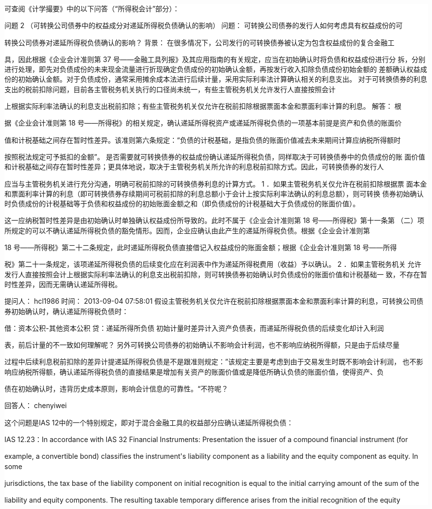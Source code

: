 可查阅《计学撮要》中的以下问答（“所得税会计”部分）：

问题 2 （可转换公司债券中的权益成分对递延所得税负债确认的影响） 问题： 可转换公司债券的发行人如何考虑具有权益成份的可

转换公司债券对递延所得税负债确认的影响？ 背景： 在很多情况下，公司发行的可转换债券被认定为包含权益成份的复合金融工

具，因此根据《企业会计准则第 37 号——金融工具列报》及其应用指南的有关规定，应当在初始确认时将负债和权益成份进行分
拆，分别进行处理，即先对负债成份的未来现金流量进行折现确定负债成份的初始确认金额，再按发行收入扣除负债成份初始金额的
差额确认权益成份的初始确认金额。对于负债成份，通常采用摊余成本法进行后续计量，采用实际利率法计算确认相关的利息支出。
对于可转换债券的利息支出的税前扣除问题，目前各主管税务机关执行的口径尚未统一，有些主管税务机关允许发行人直接按照会计

上根据实际利率法确认的利息支出税前扣除；有些主管税务机关仅允许在税前扣除根据票面本金和票面利率计算的利息。 解答： 根

据《企业会计准则第 18 号——所得税》的相关规定，确认递延所得税资产或递延所得税负债的一项基本前提是资产和负债的账面价


值和计税基础之间存在暂时性差异。该准则第六条规定：“负债的计税基础，是指负债的账面价值减去未来期间计算应纳税所得额时

按照税法规定可予抵扣的金额”。 是否需要就可转换债券的权益成份确认递延所得税负债，同样取决于可转换债券中的负债成份的账
面价值和计税基础之间存在暂时性差异；更具体地说，取决于主管税务机关所允许的利息税前扣除方式。因此，可转换债券的发行人

应当与主管税务机关进行充分沟通，明确可税前扣除的可转换债券利息的计算方式。 1 ．如果主管税务机关仅允许在税前扣除根据票
面本金和票面利率计算的利息（即可转换债券存续期间可税前扣除的利息总额小于会计上按实际利率法确认的利息总额），则可转换
债券初始确认时负债成份的计税基础等于负债和权益成份的初始账面金额之和（即负债成份的计税基础大于负债成份的账面价值）。

这一应纳税暂时性差异是由初始确认时单独确认权益成份所导致的。此时不属于《企业会计准则第 18 号——所得税》第十一条第
（二）项所规定的可以不确认递延所得税负债的豁免情形。因而，企业应确认由此产生的递延所得税负债。根据《企业会计准则第

18 号——所得税》第二十二条规定，此时递延所得税负债直接借记入权益成份的账面金额；根据《企业会计准则第 18 号——所得

税》第二十一条规定，该项递延所得税负债的后续变化应在利润表中作为递延所得税费用（收益）予以确认。 2 ．如果主管税务机关
允许发行人直接按照会计上根据实际利率法确认的利息支出税前扣除，则可转换债券初始确认时负债成份的账面价值和计税基础一
致，不存在暂时性差异，因而无需确认递延所得税。

提问人： hcl1986 时间： 2013-09-04 07:58:01
假设主管税务机关仅允许在税前扣除根据票面本金和票面利率计算的利息，可转换公司债券初始确认时，确认递延所得税负债时：

借：资本公积-其他资本公积 贷：递延所得所负债 初始计量时差异计入资产负债表，而递延所得税负债的后续变化却计入利润

表，前后计量的不一致如何理解呢？ 另外可转换公司债券的初始确认不影响会计利润，也不影响应纳税所得额，只是由于后续尽量

过程中后续利息税前扣除的差异计提递延所得税负债是不是跟准则规定：”该规定主要是考虑到由于交易发生时既不影响会计利润，
也不影响应纳税所得额，确认递延所得税负债的直接结果是增加有关资产的账面价值或是降低所确认负债的账面价值，使得资产、负

债在初始确认时，违背历史成本原则，影响会计信息的可靠性。“不符呢？

回答人： chenyiwei

这个问题是IAS 12中的一个特别规定，即对于混合金融工具的权益部分应确认递延所得税负债：

IAS 12.23：In accordance with IAS 32 Financial Instruments: Presentation the issuer of a compound financial instrument (for

example, a convertible bond) classifies the instrument's liability component as a liability and the equity component as equity. In some

jurisdictions, the tax base of the liability component on initial recognition is equal to the initial carrying amount of the sum of the

liability and equity components. The resulting taxable temporary difference arises from the initial recognition of the equity
